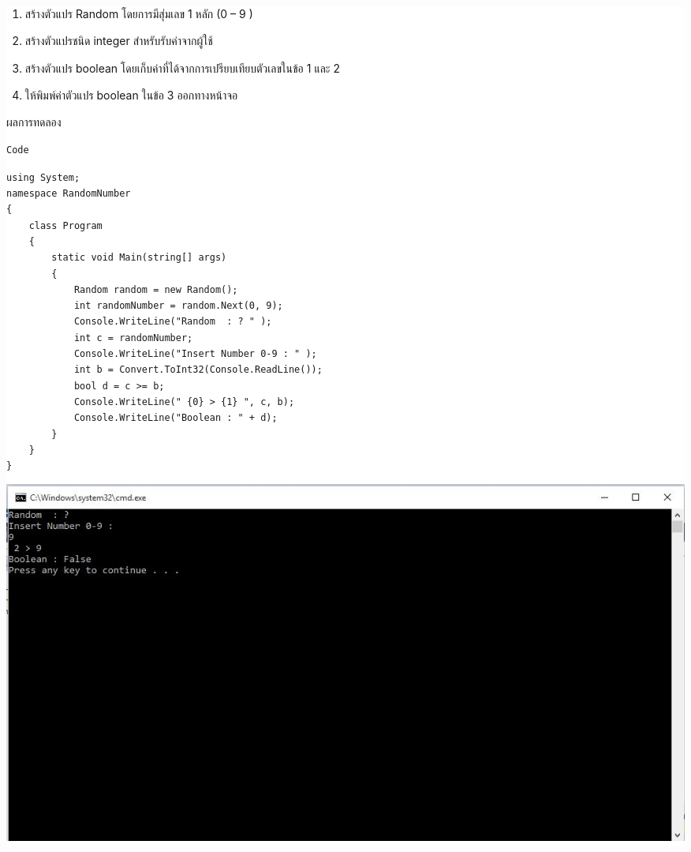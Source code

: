1. สร้างตัวแปร Random โดยการมีสุ่มเลข 1 หลัก (0 – 9 )

1. สร้างตัวแปรชนิด integer สำหรับรับค่าจากผู้ใช้

1. สร้างตัวแปร boolean โดยเก็บค่าที่ได้จากการเปรียบเทียบตัวเลขในข้อ 1 และ 2

1. ให้พิมพ์ค่าตัวแปร boolean ในข้อ 3 ออกทางหน้าจอ

ผลการทดลอง
```
Code
```
```
using System;
namespace RandomNumber
{
    class Program
    {
        static void Main(string[] args)
        {
            Random random = new Random();
            int randomNumber = random.Next(0, 9);
            Console.WriteLine("Random  : ? " );
            int c = randomNumber;
            Console.WriteLine("Insert Number 0-9 : " );
            int b = Convert.ToInt32(Console.ReadLine());
            bool d = c >= b;
            Console.WriteLine(" {0} > {1} ", c, b);
            Console.WriteLine("Boolean : " + d);
        }
    }
}
```

![](https://github.com/patimakorn54/LAB-07/blob/master/Picture/Capture2.JPG?raw=true)
